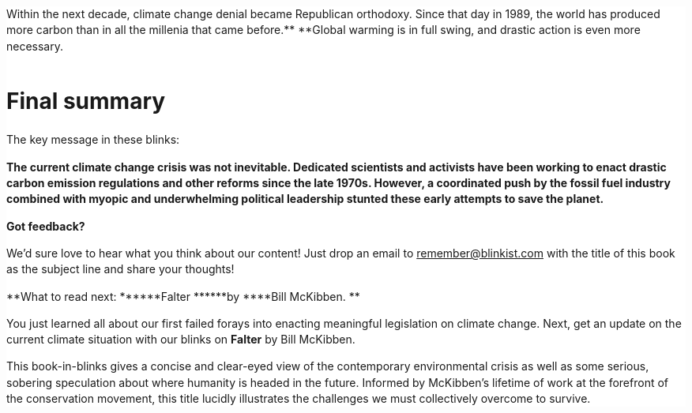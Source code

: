 Within the next decade, climate change denial became Republican orthodoxy. Since that day in 1989, the world has produced more carbon than in all the millenia that came before.** **Global warming is in full swing, and drastic action is even more necessary.

# Final summary

The key message in these blinks:

**The current climate change crisis was not inevitable. Dedicated scientists and activists have been working to enact drastic carbon emission regulations and other reforms since the late 1970s. However, a coordinated push by the fossil fuel industry combined with myopic and underwhelming political leadership stunted these early attempts to save the planet.**

**Got feedback?**

We’d sure love to hear what you think about our content! Just drop an email to remember@blinkist.com with the title of this book as the subject line and share your thoughts!

**What to read next: ******Falter ******by ****Bill McKibben. **

You just learned all about our first failed forays into enacting meaningful legislation on climate change. Next, get an update on the current climate situation with our blinks on **Falter** by Bill McKibben.

This book-in-blinks gives a concise and clear-eyed view of the contemporary environmental crisis as well as some serious, sobering speculation about where humanity is headed in the future. Informed by McKibben’s lifetime of work at the forefront of the conservation movement, this title lucidly illustrates the challenges we must collectively overcome to survive. 
